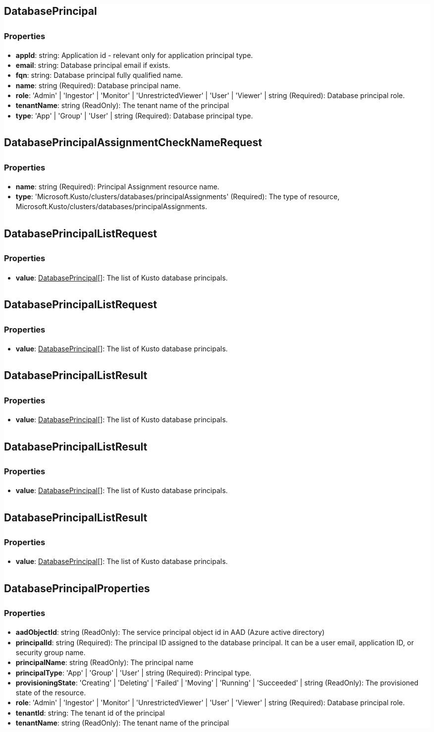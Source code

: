 ## DatabasePrincipal
### Properties
* **appId**: string: Application id - relevant only for application principal type.
* **email**: string: Database principal email if exists.
* **fqn**: string: Database principal fully qualified name.
* **name**: string (Required): Database principal name.
* **role**: 'Admin' | 'Ingestor' | 'Monitor' | 'UnrestrictedViewer' | 'User' | 'Viewer' | string (Required): Database principal role.
* **tenantName**: string (ReadOnly): The tenant name of the principal
* **type**: 'App' | 'Group' | 'User' | string (Required): Database principal type.

## DatabasePrincipalAssignmentCheckNameRequest
### Properties
* **name**: string (Required): Principal Assignment resource name.
* **type**: 'Microsoft.Kusto/clusters/databases/principalAssignments' (Required): The type of resource, Microsoft.Kusto/clusters/databases/principalAssignments.

## DatabasePrincipalListRequest
### Properties
* **value**: [DatabasePrincipal](#databaseprincipal)[]: The list of Kusto database principals.

## DatabasePrincipalListRequest
### Properties
* **value**: [DatabasePrincipal](#databaseprincipal)[]: The list of Kusto database principals.

## DatabasePrincipalListResult
### Properties
* **value**: [DatabasePrincipal](#databaseprincipal)[]: The list of Kusto database principals.

## DatabasePrincipalListResult
### Properties
* **value**: [DatabasePrincipal](#databaseprincipal)[]: The list of Kusto database principals.

## DatabasePrincipalListResult
### Properties
* **value**: [DatabasePrincipal](#databaseprincipal)[]: The list of Kusto database principals.

## DatabasePrincipalProperties
### Properties
* **aadObjectId**: string (ReadOnly): The service principal object id in AAD (Azure active directory)
* **principalId**: string (Required): The principal ID assigned to the database principal. It can be a user email, application ID, or security group name.
* **principalName**: string (ReadOnly): The principal name
* **principalType**: 'App' | 'Group' | 'User' | string (Required): Principal type.
* **provisioningState**: 'Creating' | 'Deleting' | 'Failed' | 'Moving' | 'Running' | 'Succeeded' | string (ReadOnly): The provisioned state of the resource.
* **role**: 'Admin' | 'Ingestor' | 'Monitor' | 'UnrestrictedViewer' | 'User' | 'Viewer' | string (Required): Database principal role.
* **tenantId**: string: The tenant id of the principal
* **tenantName**: string (ReadOnly): The tenant name of the principal
